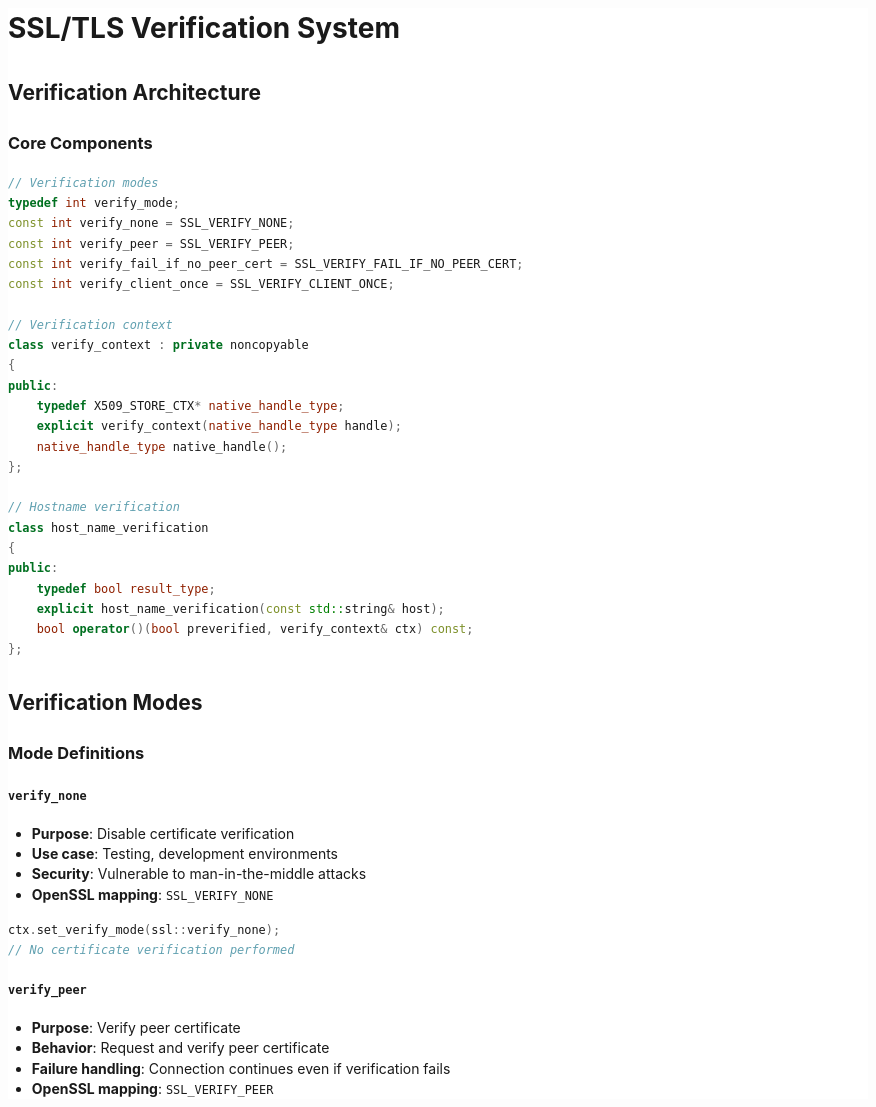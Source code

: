 # SSL/TLS Verification System

## Verification Architecture

### Core Components

```cpp
// Verification modes
typedef int verify_mode;
const int verify_none = SSL_VERIFY_NONE;
const int verify_peer = SSL_VERIFY_PEER;
const int verify_fail_if_no_peer_cert = SSL_VERIFY_FAIL_IF_NO_PEER_CERT;
const int verify_client_once = SSL_VERIFY_CLIENT_ONCE;

// Verification context
class verify_context : private noncopyable
{
public:
    typedef X509_STORE_CTX* native_handle_type;
    explicit verify_context(native_handle_type handle);
    native_handle_type native_handle();
};

// Hostname verification
class host_name_verification
{
public:
    typedef bool result_type;
    explicit host_name_verification(const std::string& host);
    bool operator()(bool preverified, verify_context& ctx) const;
};
```

## Verification Modes

### Mode Definitions

#### `verify_none`
- **Purpose**: Disable certificate verification
- **Use case**: Testing, development environments
- **Security**: Vulnerable to man-in-the-middle attacks
- **OpenSSL mapping**: `SSL_VERIFY_NONE`

```cpp
ctx.set_verify_mode(ssl::verify_none);
// No certificate verification performed
```

#### `verify_peer`
- **Purpose**: Verify peer certificate
- **Behavior**: Request and verify peer certificate
- **Failure handling**: Connection continues even if verification fails
- **OpenSSL mapping**: `SSL_VERIFY_PEER`
